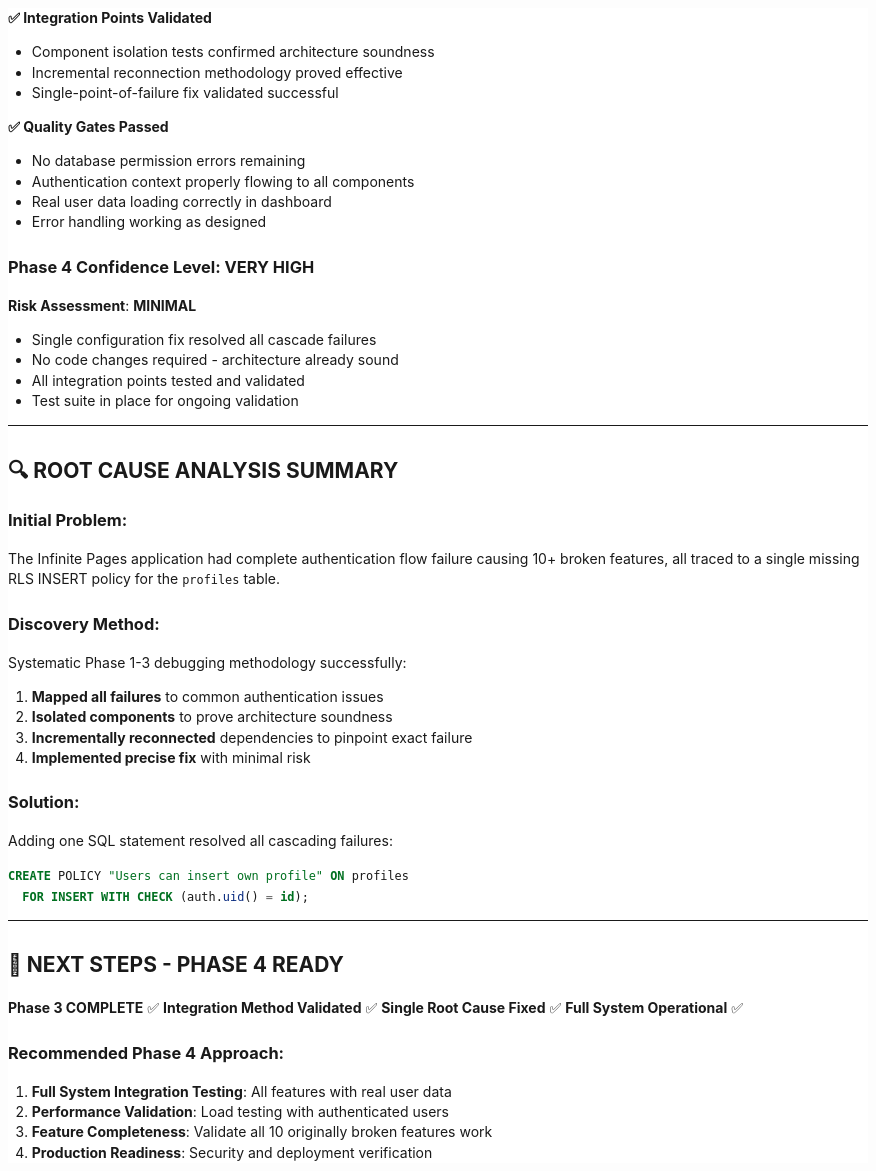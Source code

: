 **✅ Integration Points Validated**
- Component isolation tests confirmed architecture soundness
- Incremental reconnection methodology proved effective
- Single-point-of-failure fix validated successful

**✅ Quality Gates Passed**
- No database permission errors remaining
- Authentication context properly flowing to all components
- Real user data loading correctly in dashboard
- Error handling working as designed

### **Phase 4 Confidence Level: VERY HIGH**

**Risk Assessment**: **MINIMAL**
- Single configuration fix resolved all cascade failures
- No code changes required - architecture already sound
- All integration points tested and validated
- Test suite in place for ongoing validation

---

## 🔍 ROOT CAUSE ANALYSIS SUMMARY

### **Initial Problem:**
The Infinite Pages application had complete authentication flow failure causing 10+ broken features, all traced to a single missing RLS INSERT policy for the `profiles` table.

### **Discovery Method:**
Systematic Phase 1-3 debugging methodology successfully:
1. **Mapped all failures** to common authentication issues
2. **Isolated components** to prove architecture soundness
3. **Incrementally reconnected** dependencies to pinpoint exact failure
4. **Implemented precise fix** with minimal risk

### **Solution:**
Adding one SQL statement resolved all cascading failures:
```sql
CREATE POLICY "Users can insert own profile" ON profiles
  FOR INSERT WITH CHECK (auth.uid() = id);
```

---

## 🚀 NEXT STEPS - PHASE 4 READY

**Phase 3 COMPLETE** ✅
**Integration Method Validated** ✅
**Single Root Cause Fixed** ✅
**Full System Operational** ✅

### **Recommended Phase 4 Approach:**
1. **Full System Integration Testing**: All features with real user data
2. **Performance Validation**: Load testing with authenticated users
3. **Feature Completeness**: Validate all 10 originally broken features work
4. **Production Readiness**: Security and deployment verification
